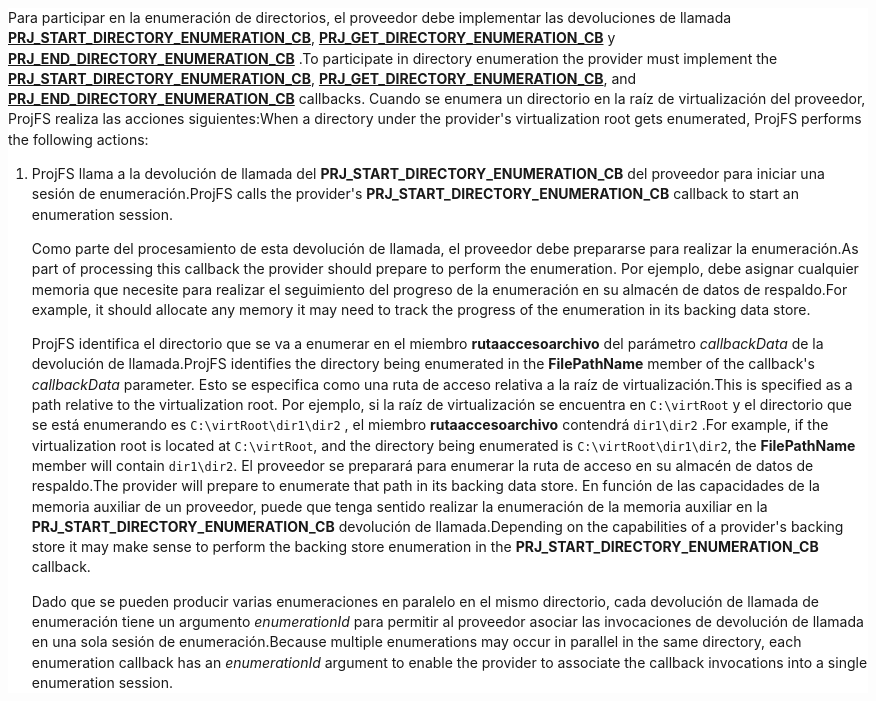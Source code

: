 <span data-ttu-id="888c3-111">Para participar en la enumeración de directorios, el proveedor debe implementar las devoluciones de llamada **[PRJ_START_DIRECTORY_ENUMERATION_CB](/windows/win32/api/projectedfslib/nc-projectedfslib-prj_start_directory_enumeration_cb)**, **[PRJ_GET_DIRECTORY_ENUMERATION_CB](/windows/win32/api/projectedfslib/nc-projectedfslib-prj_get_directory_enumeration_cb)** y **[PRJ_END_DIRECTORY_ENUMERATION_CB](/windows/win32/api/projectedfslib/nc-projectedfslib-prj_end_directory_enumeration_cb)** .</span><span class="sxs-lookup"><span data-stu-id="888c3-111">To participate in directory enumeration the provider must implement the **[PRJ_START_DIRECTORY_ENUMERATION_CB](/windows/win32/api/projectedfslib/nc-projectedfslib-prj_start_directory_enumeration_cb)**, **[PRJ_GET_DIRECTORY_ENUMERATION_CB](/windows/win32/api/projectedfslib/nc-projectedfslib-prj_get_directory_enumeration_cb)**, and **[PRJ_END_DIRECTORY_ENUMERATION_CB](/windows/win32/api/projectedfslib/nc-projectedfslib-prj_end_directory_enumeration_cb)** callbacks.</span></span>  <span data-ttu-id="888c3-112">Cuando se enumera un directorio en la raíz de virtualización del proveedor, ProjFS realiza las acciones siguientes:</span><span class="sxs-lookup"><span data-stu-id="888c3-112">When a directory under the provider's virtualization root gets enumerated, ProjFS performs the following actions:</span></span>

1. <span data-ttu-id="888c3-113">ProjFS llama a la devolución de llamada del **PRJ_START_DIRECTORY_ENUMERATION_CB** del proveedor para iniciar una sesión de enumeración.</span><span class="sxs-lookup"><span data-stu-id="888c3-113">ProjFS calls the provider's **PRJ_START_DIRECTORY_ENUMERATION_CB** callback to start an enumeration session.</span></span>

    <span data-ttu-id="888c3-114">Como parte del procesamiento de esta devolución de llamada, el proveedor debe prepararse para realizar la enumeración.</span><span class="sxs-lookup"><span data-stu-id="888c3-114">As part of processing this callback the provider should prepare to perform the enumeration.</span></span>  <span data-ttu-id="888c3-115">Por ejemplo, debe asignar cualquier memoria que necesite para realizar el seguimiento del progreso de la enumeración en su almacén de datos de respaldo.</span><span class="sxs-lookup"><span data-stu-id="888c3-115">For example, it should allocate any memory it may need to track the progress of the enumeration in its backing data store.</span></span>

    <span data-ttu-id="888c3-116">ProjFS identifica el directorio que se va a enumerar en el miembro **rutaaccesoarchivo** del parámetro _callbackData_ de la devolución de llamada.</span><span class="sxs-lookup"><span data-stu-id="888c3-116">ProjFS identifies the directory being enumerated in the **FilePathName** member of the callback's _callbackData_ parameter.</span></span>  <span data-ttu-id="888c3-117">Esto se especifica como una ruta de acceso relativa a la raíz de virtualización.</span><span class="sxs-lookup"><span data-stu-id="888c3-117">This is specified as a path relative to the virtualization root.</span></span>  <span data-ttu-id="888c3-118">Por ejemplo, si la raíz de virtualización se encuentra en `C:\virtRoot` y el directorio que se está enumerando es `C:\virtRoot\dir1\dir2` , el miembro **rutaaccesoarchivo** contendrá `dir1\dir2` .</span><span class="sxs-lookup"><span data-stu-id="888c3-118">For example, if the virtualization root is located at `C:\virtRoot`, and the directory being enumerated is `C:\virtRoot\dir1\dir2`, the **FilePathName** member will contain `dir1\dir2`.</span></span>  <span data-ttu-id="888c3-119">El proveedor se preparará para enumerar la ruta de acceso en su almacén de datos de respaldo.</span><span class="sxs-lookup"><span data-stu-id="888c3-119">The provider will prepare to enumerate that path in its backing data store.</span></span>  <span data-ttu-id="888c3-120">En función de las capacidades de la memoria auxiliar de un proveedor, puede que tenga sentido realizar la enumeración de la memoria auxiliar en la **PRJ_START_DIRECTORY_ENUMERATION_CB** devolución de llamada.</span><span class="sxs-lookup"><span data-stu-id="888c3-120">Depending on the capabilities of a provider's backing store it may make sense to perform the backing store enumeration in the **PRJ_START_DIRECTORY_ENUMERATION_CB** callback.</span></span>

    <span data-ttu-id="888c3-121">Dado que se pueden producir varias enumeraciones en paralelo en el mismo directorio, cada devolución de llamada de enumeración tiene un argumento _enumerationId_ para permitir al proveedor asociar las invocaciones de devolución de llamada en una sola sesión de enumeración.</span><span class="sxs-lookup"><span data-stu-id="888c3-121">Because multiple enumerations may occur in parallel in the same directory, each enumeration callback has an _enumerationId_ argument to enable the provider to associate the callback invocations into a single enumeration session.</span></span>
